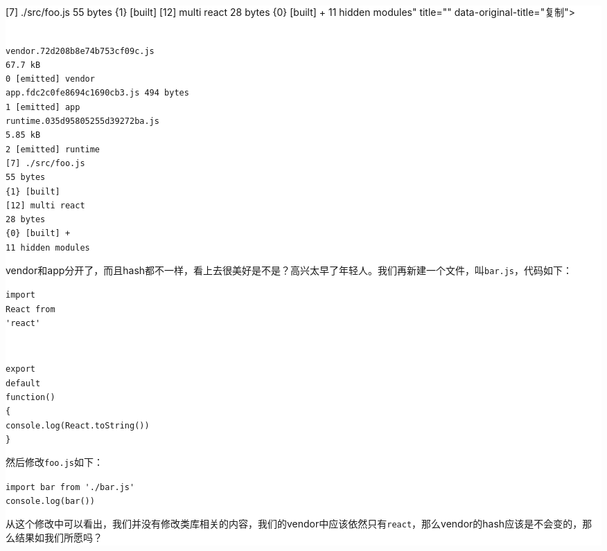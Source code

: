    [7] ./src/foo.js 55 bytes {1} [built]
  [12] multi react 28 bytes {0} [built]
    + 11 hidden modules" title="" data-original-title="复制"></span>
      <span type="button" class="saveToNote code-tool" data-toggle="tooltip" data-placement="top" title="" data-original-title="放进笔记"></span>
      </div>
      </div><pre class="hljs lsl"><code class="txt"> vendor<span class="hljs-number">.72</span>d208b8e74b753cf09c.js    <span class="hljs-number">67.7</span> kB       <span class="hljs-number">0</span>  [emitted]  vendor
    app.fdc2c0fe8694c1690cb3.js  <span class="hljs-number">494</span> bytes       <span class="hljs-number">1</span>  [emitted]  app
runtime<span class="hljs-number">.035</span>d95805255d39272ba.js    <span class="hljs-number">5.85</span> kB       <span class="hljs-number">2</span>  [emitted]  runtime
   [<span class="hljs-number">7</span>] ./src/foo.js <span class="hljs-number">55</span> bytes {<span class="hljs-number">1</span>} [built]
  [<span class="hljs-number">12</span>] multi react <span class="hljs-number">28</span> bytes {<span class="hljs-number">0</span>} [built]
    + <span class="hljs-number">11</span> hidden modules</code></pre>
<p>vendor和app分开了，而且hash都不一样，看上去很美好是不是？高兴太早了年轻人。我们再新建一个文件，叫<code>bar.js</code>，代码如下：</p>
<div class="widget-codetool" style="display:none;">
      <div class="widget-codetool--inner">
      <span class="selectCode code-tool" data-toggle="tooltip" data-placement="top" title="" data-original-title="全选"></span>
      <span type="button" class="copyCode code-tool" data-toggle="tooltip" data-placement="top" data-clipboard-text="import React from 'react'

export default function() {
  console.log(React.toString())
}" title="" data-original-title="复制"></span>
      <span type="button" class="saveToNote code-tool" data-toggle="tooltip" data-placement="top" title="" data-original-title="放进笔记"></span>
      </div>
      </div><pre class="javascript hljs"><code class="javascript"><span class="hljs-keyword">import</span> React <span class="hljs-keyword">from</span> <span class="hljs-string">'react'</span>

<span class="hljs-keyword">export</span> <span class="hljs-keyword">default</span> <span class="hljs-function"><span class="hljs-keyword">function</span>(<span class="hljs-params"></span>) </span>{
  <span class="hljs-built_in">console</span>.log(React.toString())
}</code></pre>
<p>然后修改<code>foo.js</code>如下：</p>
<div class="widget-codetool" style="display:none;">
      <div class="widget-codetool--inner">
      <span class="selectCode code-tool" data-toggle="tooltip" data-placement="top" title="" data-original-title="全选"></span>
      <span type="button" class="copyCode code-tool" data-toggle="tooltip" data-placement="top" data-clipboard-text="import bar from './bar.js'
console.log(bar())" title="" data-original-title="复制"></span>
      <span type="button" class="saveToNote code-tool" data-toggle="tooltip" data-placement="top" title="" data-original-title="放进笔记"></span>
      </div>
      </div><pre class="javascript hljs"><code class="javascript"><span class="hljs-keyword">import</span> bar <span class="hljs-keyword">from</span> <span class="hljs-string">'./bar.js'</span>
<span class="hljs-built_in">console</span>.log(bar())</code></pre>
<p>从这个修改中可以看出，我们并没有修改类库相关的内容，我们的vendor中应该依然只有<code>react</code>，那么vendor的hash应该是不会变的，那么结果如我们所愿吗？</p>
<div class="widget-codetool" style="display:none;">
      <div class="widget-codetool--inner">
      <span class="selectCode code-tool" data-toggle="tooltip" data-placement="top" title="" data-original-title="全选"></span>
      <span type="button" class="copyCode code-tool" data-toggle="tooltip" data-placement="top" data-clipboard-text="vendor.424ef301d6c78a447180.js    67.7 kB       0  [emitted]  vendor
    app.0dfe0411d4a47ce89c61.js  845 bytes       1  [emitted]  app
runtime.e90ad557ba577934a75f.js    5.85 kB       2  [emitted]  runtime
   [7] ./src/foo.js 45 bytes {1} [built]